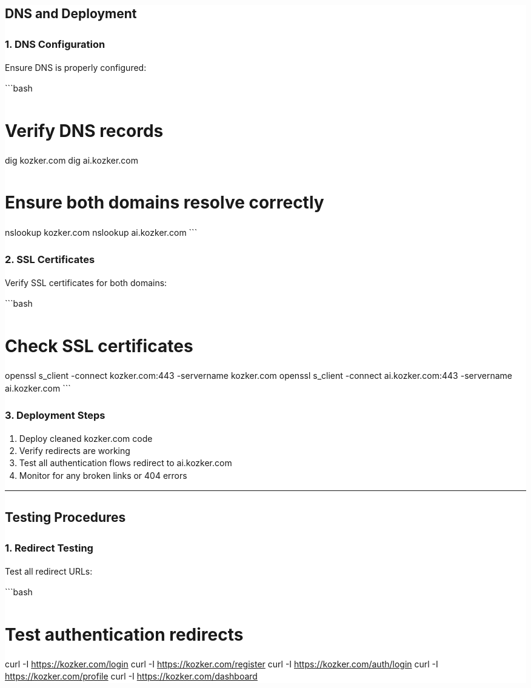 
## DNS and Deployment

### 1. DNS Configuration

Ensure DNS is properly configured:

\`\`\`bash
# Verify DNS records
dig kozker.com
dig ai.kozker.com

# Ensure both domains resolve correctly
nslookup kozker.com
nslookup ai.kozker.com
\`\`\`

### 2. SSL Certificates

Verify SSL certificates for both domains:

\`\`\`bash
# Check SSL certificates
openssl s_client -connect kozker.com:443 -servername kozker.com
openssl s_client -connect ai.kozker.com:443 -servername ai.kozker.com
\`\`\`

### 3. Deployment Steps

1. Deploy cleaned kozker.com code
2. Verify redirects are working
3. Test all authentication flows redirect to ai.kozker.com
4. Monitor for any broken links or 404 errors

---

## Testing Procedures

### 1. Redirect Testing

Test all redirect URLs:

\`\`\`bash
# Test authentication redirects
curl -I https://kozker.com/login
curl -I https://kozker.com/register
curl -I https://kozker.com/auth/login
curl -I https://kozker.com/profile
curl -I https://kozker.com/dashboard
